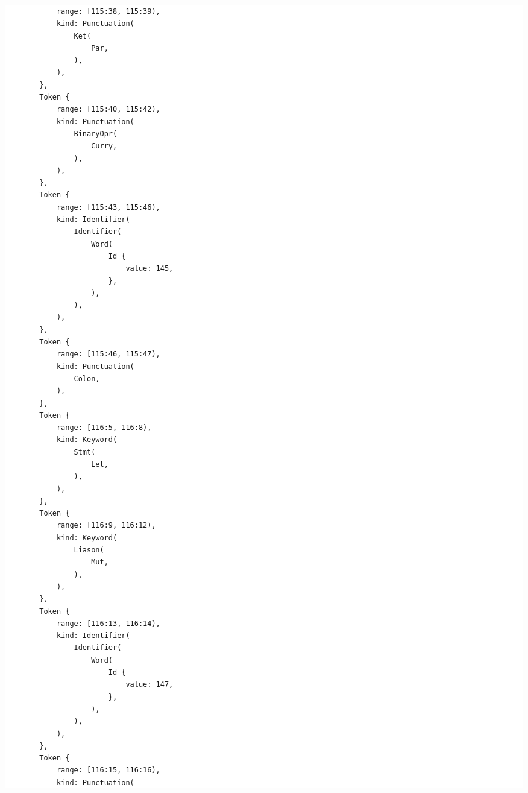                 range: [115:38, 115:39),
                kind: Punctuation(
                    Ket(
                        Par,
                    ),
                ),
            },
            Token {
                range: [115:40, 115:42),
                kind: Punctuation(
                    BinaryOpr(
                        Curry,
                    ),
                ),
            },
            Token {
                range: [115:43, 115:46),
                kind: Identifier(
                    Identifier(
                        Word(
                            Id {
                                value: 145,
                            },
                        ),
                    ),
                ),
            },
            Token {
                range: [115:46, 115:47),
                kind: Punctuation(
                    Colon,
                ),
            },
            Token {
                range: [116:5, 116:8),
                kind: Keyword(
                    Stmt(
                        Let,
                    ),
                ),
            },
            Token {
                range: [116:9, 116:12),
                kind: Keyword(
                    Liason(
                        Mut,
                    ),
                ),
            },
            Token {
                range: [116:13, 116:14),
                kind: Identifier(
                    Identifier(
                        Word(
                            Id {
                                value: 147,
                            },
                        ),
                    ),
                ),
            },
            Token {
                range: [116:15, 116:16),
                kind: Punctuation(